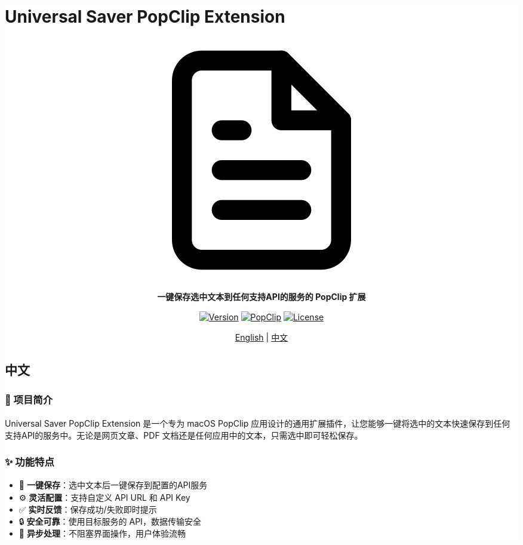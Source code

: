 # Universal Saver PopClip Extension

<div align="center">

![Universal Saver Logo](https://raw.githubusercontent.com/liujie2016/cubox-popclip-extension/main/Cubox%20Saver.popclipext/icon.svg)

**一键保存选中文本到任何支持API的服务的 PopClip 扩展**

[![Version](https://img.shields.io/badge/version-v1.0-blue.svg)](https://github.com/liujie2016/cubox-popclip-extension/releases)
[![PopClip](https://img.shields.io/badge/PopClip-4155+-green.svg)](https://pilotmoon.com/popclip/)
[![License](https://img.shields.io/badge/license-MIT-orange.svg)](LICENSE)

[English](#english) | [中文](#中文)

</div>

## 中文

### 🎯 项目简介

Universal Saver PopClip Extension 是一个专为 macOS PopClip 应用设计的通用扩展插件，让您能够一键将选中的文本快速保存到任何支持API的服务中。无论是网页文章、PDF 文档还是任何应用中的文本，只需选中即可轻松保存。

### ✨ 功能特点

- 🚀 **一键保存**：选中文本后一键保存到配置的API服务
- ⚙️ **灵活配置**：支持自定义 API URL 和 API Key
- ✅ **实时反馈**：保存成功/失败即时提示
- 🔒 **安全可靠**：使用目标服务的 API，数据传输安全
- 📱 **异步处理**：不阻塞界面操作，用户体验流畅
